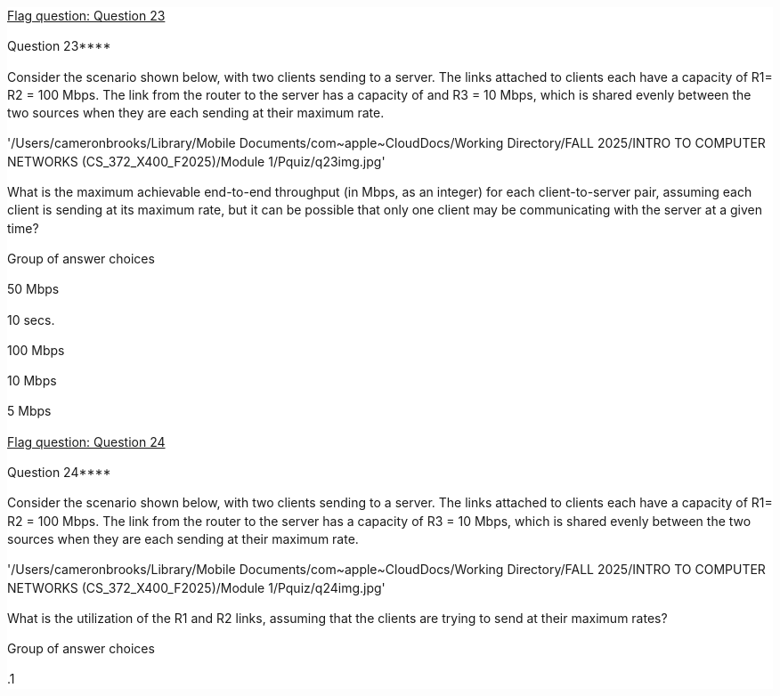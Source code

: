  



[Flag question: Question 23](https://canvas.oregonstate.edu/courses/2038813/quizzes/3091804/take#)

Question 23****

 Consider the scenario shown below, with two clients sending to a server. The links attached to clients each have a capacity of R1= R2 = 100 Mbps. The link from the router to the server has a capacity of and R3 = 10 Mbps, which is shared evenly between the two sources when they are each sending at their maximum rate.

'/Users/cameronbrooks/Library/Mobile Documents/com~apple~CloudDocs/Working Directory/FALL 2025/INTRO TO COMPUTER NETWORKS (CS_372_X400_F2025)/Module 1/Pquiz/q23img.jpg'

What is the maximum achievable end-to-end throughput (in Mbps, as an integer) for each client-to-server pair, assuming each client is sending at its maximum rate, but it can be possible that only one client may be communicating with the server at a given time?

 

Group of answer choices



50 Mbps



10 secs.



100 Mbps



10 Mbps



5 Mbps

 



[Flag question: Question 24](https://canvas.oregonstate.edu/courses/2038813/quizzes/3091804/take#)

Question 24****

Consider the scenario shown below, with two clients sending to a server. The links attached to clients each have a capacity of R1= R2 = 100 Mbps. The link from the router to the server has a capacity of R3 = 10 Mbps, which is shared evenly between the two sources when they are each sending at their maximum rate.

'/Users/cameronbrooks/Library/Mobile Documents/com~apple~CloudDocs/Working Directory/FALL 2025/INTRO TO COMPUTER NETWORKS (CS_372_X400_F2025)/Module 1/Pquiz/q24img.jpg'

What is the utilization of the R1 and R2 links, assuming that the clients are trying to send at their maximum rates?

 

Group of answer choices



.1
